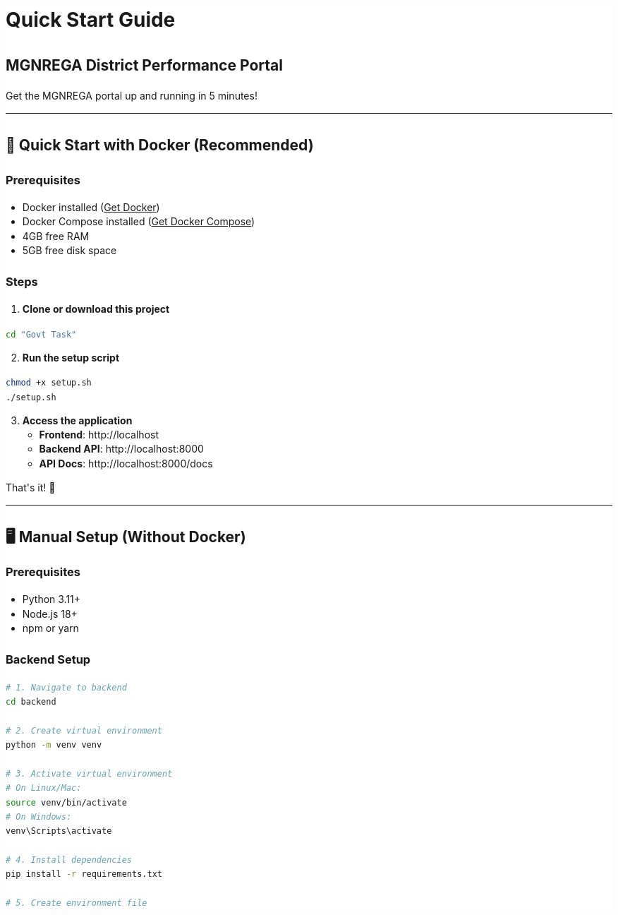 # Quick Start Guide
## MGNREGA District Performance Portal

Get the MGNREGA portal up and running in 5 minutes!

---

## 🚀 Quick Start with Docker (Recommended)

### Prerequisites
- Docker installed ([Get Docker](https://docs.docker.com/get-docker/))
- Docker Compose installed ([Get Docker Compose](https://docs.docker.com/compose/install/))
- 4GB free RAM
- 5GB free disk space

### Steps

1. **Clone or download this project**
```bash
cd "Govt Task"
```

2. **Run the setup script**
```bash
chmod +x setup.sh
./setup.sh
```

3. **Access the application**
   - **Frontend**: http://localhost
   - **Backend API**: http://localhost:8000
   - **API Docs**: http://localhost:8000/docs

That's it! 🎉

---

## 🖥️ Manual Setup (Without Docker)

### Prerequisites
- Python 3.11+
- Node.js 18+
- npm or yarn

### Backend Setup

```bash
# 1. Navigate to backend
cd backend

# 2. Create virtual environment
python -m venv venv

# 3. Activate virtual environment
# On Linux/Mac:
source venv/bin/activate
# On Windows:
venv\Scripts\activate

# 4. Install dependencies
pip install -r requirements.txt

# 5. Create environment file
```